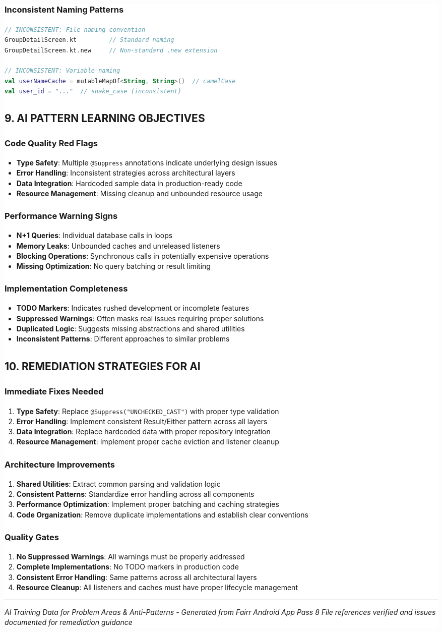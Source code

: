 ### **Inconsistent Naming Patterns**
```kotlin
// INCONSISTENT: File naming convention
GroupDetailScreen.kt         // Standard naming
GroupDetailScreen.kt.new     // Non-standard .new extension

// INCONSISTENT: Variable naming
val userNameCache = mutableMapOf<String, String>()  // camelCase
val user_id = "..."  // snake_case (inconsistent)
```

## 9. AI PATTERN LEARNING OBJECTIVES

### **Code Quality Red Flags**
- **Type Safety**: Multiple `@Suppress` annotations indicate underlying design issues
- **Error Handling**: Inconsistent strategies across architectural layers
- **Data Integration**: Hardcoded sample data in production-ready code
- **Resource Management**: Missing cleanup and unbounded resource usage

### **Performance Warning Signs**
- **N+1 Queries**: Individual database calls in loops
- **Memory Leaks**: Unbounded caches and unreleased listeners
- **Blocking Operations**: Synchronous calls in potentially expensive operations
- **Missing Optimization**: No query batching or result limiting

### **Implementation Completeness**
- **TODO Markers**: Indicates rushed development or incomplete features
- **Suppressed Warnings**: Often masks real issues requiring proper solutions
- **Duplicated Logic**: Suggests missing abstractions and shared utilities
- **Inconsistent Patterns**: Different approaches to similar problems

## 10. REMEDIATION STRATEGIES FOR AI

### **Immediate Fixes Needed**
1. **Type Safety**: Replace `@Suppress("UNCHECKED_CAST")` with proper type validation
2. **Error Handling**: Implement consistent Result/Either pattern across all layers
3. **Data Integration**: Replace hardcoded data with proper repository integration
4. **Resource Management**: Implement proper cache eviction and listener cleanup

### **Architecture Improvements**
1. **Shared Utilities**: Extract common parsing and validation logic
2. **Consistent Patterns**: Standardize error handling across all components
3. **Performance Optimization**: Implement proper batching and caching strategies
4. **Code Organization**: Remove duplicate implementations and establish clear conventions

### **Quality Gates**
1. **No Suppressed Warnings**: All warnings must be properly addressed
2. **Complete Implementations**: No TODO markers in production code
3. **Consistent Error Handling**: Same patterns across all architectural layers
4. **Resource Cleanup**: All listeners and caches must have proper lifecycle management

---

*AI Training Data for Problem Areas & Anti-Patterns - Generated from Fairr Android App Pass 8*
*File references verified and issues documented for remediation guidance* 